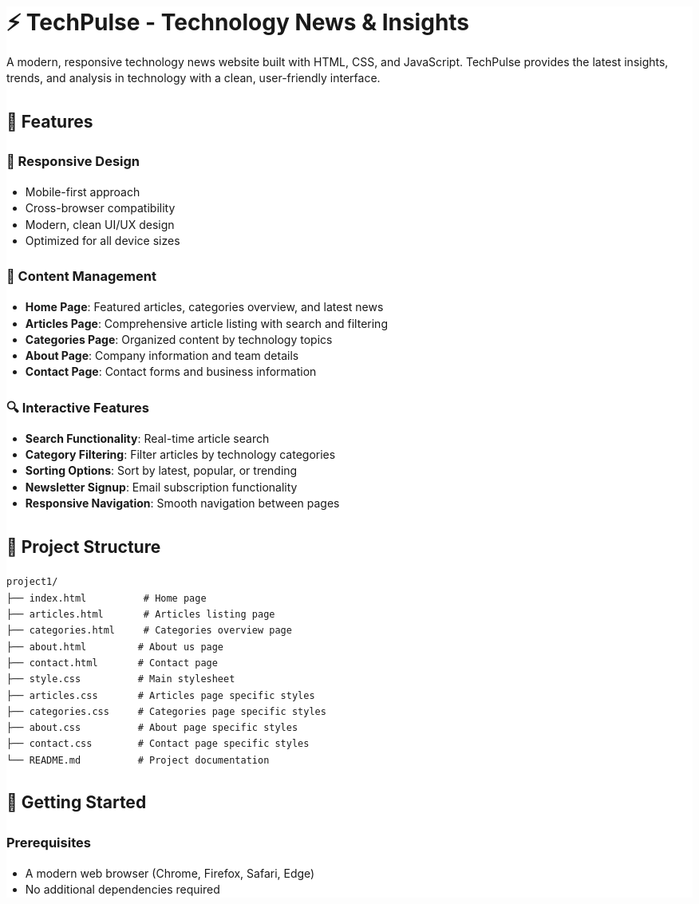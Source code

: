 # ⚡ TechPulse - Technology News & Insights

A modern, responsive technology news website built with HTML, CSS, and JavaScript. TechPulse provides the latest insights, trends, and analysis in technology with a clean, user-friendly interface.

## 🌟 Features

### 📱 Responsive Design
- Mobile-first approach
- Cross-browser compatibility
- Modern, clean UI/UX design
- Optimized for all device sizes

### 📰 Content Management
- **Home Page**: Featured articles, categories overview, and latest news
- **Articles Page**: Comprehensive article listing with search and filtering
- **Categories Page**: Organized content by technology topics
- **About Page**: Company information and team details
- **Contact Page**: Contact forms and business information

### 🔍 Interactive Features
- **Search Functionality**: Real-time article search
- **Category Filtering**: Filter articles by technology categories
- **Sorting Options**: Sort by latest, popular, or trending
- **Newsletter Signup**: Email subscription functionality
- **Responsive Navigation**: Smooth navigation between pages

## 📁 Project Structure

```
project1/
├── index.html          # Home page
├── articles.html       # Articles listing page
├── categories.html     # Categories overview page
├── about.html         # About us page
├── contact.html       # Contact page
├── style.css          # Main stylesheet
├── articles.css       # Articles page specific styles
├── categories.css     # Categories page specific styles
├── about.css          # About page specific styles
├── contact.css        # Contact page specific styles
└── README.md          # Project documentation
```

## 🚀 Getting Started

### Prerequisites
- A modern web browser (Chrome, Firefox, Safari, Edge)
- No additional dependencies required
